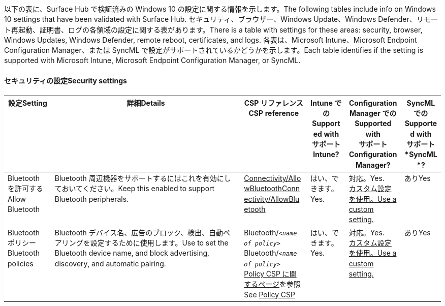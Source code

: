 <span data-ttu-id="1daa3-287">以下の表に、Surface Hub で検証済みの Windows 10 の設定に関する情報を示します。</span><span class="sxs-lookup"><span data-stu-id="1daa3-287">The following tables include info on Windows 10 settings that have been validated with Surface Hub.</span></span> <span data-ttu-id="1daa3-288">セキュリティ、ブラウザー、Windows Update、Windows Defender、リモート再起動、証明書、ログの各領域の設定に関する表があります。</span><span class="sxs-lookup"><span data-stu-id="1daa3-288">There is a table with settings for these areas: security, browser, Windows Updates, Windows Defender, remote reboot, certificates, and logs.</span></span> <span data-ttu-id="1daa3-289">各表は、Microsoft Intune、Microsoft Endpoint Configuration Manager、または SyncML で設定がサポートされているかどうかを示します。</span><span class="sxs-lookup"><span data-stu-id="1daa3-289">Each table identifies if the setting is supported with Microsoft Intune, Microsoft Endpoint Configuration Manager, or SyncML.</span></span>

#### <span data-ttu-id="1daa3-290">セキュリティの設定</span><span class="sxs-lookup"><span data-stu-id="1daa3-290">Security settings</span></span>

|      <span data-ttu-id="1daa3-291">設定</span><span class="sxs-lookup"><span data-stu-id="1daa3-291">Setting</span></span>       |                                            <span data-ttu-id="1daa3-292">詳細</span><span class="sxs-lookup"><span data-stu-id="1daa3-292">Details</span></span>                                             |                                                                          <span data-ttu-id="1daa3-293">CSP リファレンス</span><span class="sxs-lookup"><span data-stu-id="1daa3-293">CSP reference</span></span>                                                                           |            <span data-ttu-id="1daa3-294">Intune での</span><span class="sxs-lookup"><span data-stu-id="1daa3-294">Supported with</span></span><br><span data-ttu-id="1daa3-295">サポート</span><span class="sxs-lookup"><span data-stu-id="1daa3-295">Intune?</span></span>             |    <span data-ttu-id="1daa3-296">Configuration Manager での</span><span class="sxs-lookup"><span data-stu-id="1daa3-296">Supported with</span></span><br><span data-ttu-id="1daa3-297">サポート</span><span class="sxs-lookup"><span data-stu-id="1daa3-297">Configuration Manager?</span></span>     | <span data-ttu-id="1daa3-298">SyncML での</span><span class="sxs-lookup"><span data-stu-id="1daa3-298">Supported with</span></span><br><span data-ttu-id="1daa3-299">サポート\*</span><span class="sxs-lookup"><span data-stu-id="1daa3-299">SyncML\*?</span></span> |
|--------------------|------------------------------------------------------------------------------------------------|------------------------------------------------------------------------------------------------------------------------------------------------------------------|--------------------------------------------------|-------------------------------------------------|-----------------------------|
|  <span data-ttu-id="1daa3-300">Bluetooth を許可する</span><span class="sxs-lookup"><span data-stu-id="1daa3-300">Allow Bluetooth</span></span>   |                      <span data-ttu-id="1daa3-301">Bluetooth 周辺機器をサポートするにはこれを有効にしておいてください。</span><span class="sxs-lookup"><span data-stu-id="1daa3-301">Keep this enabled to support Bluetooth peripherals.</span></span>                       |                   [<span data-ttu-id="1daa3-302">Connectivity/AllowBluetooth</span><span class="sxs-lookup"><span data-stu-id="1daa3-302">Connectivity/AllowBluetooth</span></span>](https://msdn.microsoft.com/library/windows/hardware/dn904962.aspx#Connectivity_AllowBluetooth)                   |                    <span data-ttu-id="1daa3-303">はい、できます。</span><span class="sxs-lookup"><span data-stu-id="1daa3-303">Yes.</span></span> <br>                     | <span data-ttu-id="1daa3-304">対応。</span><span class="sxs-lookup"><span data-stu-id="1daa3-304">Yes.</span></span><br> [<span data-ttu-id="1daa3-305">カスタム設定を使用。</span><span class="sxs-lookup"><span data-stu-id="1daa3-305">Use a custom setting.</span></span>](#example-manage-surface-hub-settings-with-microsoft-endpoint-configuration-manager) |             <span data-ttu-id="1daa3-306">あり</span><span class="sxs-lookup"><span data-stu-id="1daa3-306">Yes</span></span>             |
| <span data-ttu-id="1daa3-307">Bluetooth ポリシー</span><span class="sxs-lookup"><span data-stu-id="1daa3-307">Bluetooth policies</span></span> | <span data-ttu-id="1daa3-308">Bluetooth デバイス名、広告のブロック、検出、自動ペアリングを設定するために使用します。</span><span class="sxs-lookup"><span data-stu-id="1daa3-308">Use to set the Bluetooth device name, and block advertising, discovery, and automatic pairing.</span></span> |                     <span data-ttu-id="1daa3-309">Bluetooth/*`<name of policy>`*</span><span class="sxs-lookup"><span data-stu-id="1daa3-309">Bluetooth/*`<name of policy>`*</span></span> <br> <span data-ttu-id="1daa3-310">[Policy CSP に関するページ](https://msdn.microsoft.com/library/windows/hardware/dn904962.aspx)を参照</span><span class="sxs-lookup"><span data-stu-id="1daa3-310">See [Policy CSP](https://msdn.microsoft.com/library/windows/hardware/dn904962.aspx)</span></span>                      |                    <span data-ttu-id="1daa3-311">はい、できます。</span><span class="sxs-lookup"><span data-stu-id="1daa3-311">Yes.</span></span> <br>                     | <span data-ttu-id="1daa3-312">対応。</span><span class="sxs-lookup"><span data-stu-id="1daa3-312">Yes.</span></span><br> [<span data-ttu-id="1daa3-313">カスタム設定を使用。</span><span class="sxs-lookup"><span data-stu-id="1daa3-313">Use a custom setting.</span></span>](#example-manage-surface-hub-settings-with-microsoft-endpoint-configuration-manager) |             <span data-ttu-id="1daa3-314">あり</span><span class="sxs-lookup"><span data-stu-id="1daa3-314">Yes</span></span>             |